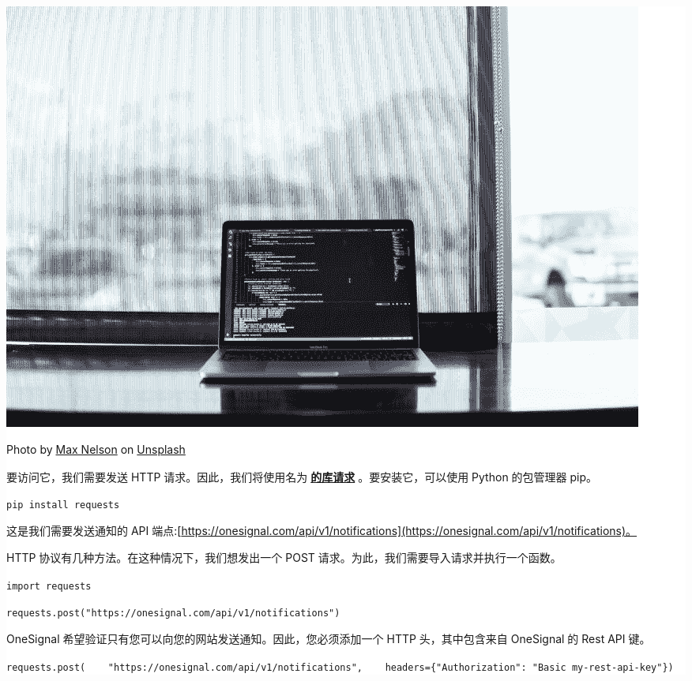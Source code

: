 ![JonbuaZJXt9N2C-HIZzS-JR6gp1trvGEZ741](img/71c050a9ac7a6dbbe869850763080071.png)

Photo by [Max Nelson](https://unsplash.com/@maxcodes?utm_source=medium&utm_medium=referral) on [Unsplash](https://unsplash.com?utm_source=medium&utm_medium=referral)

要访问它，我们需要发送 HTTP 请求。因此，我们将使用名为 [**的库请求**](http://docs.python-requests.org/en/master/) 。要安装它，可以使用 Python 的包管理器 pip。

```
pip install requests
```

这是我们需要发送通知的 API 端点:[https://onesignal.com/api/v1/notifications](https://onesignal.com/api/v1/notifications)。

HTTP 协议有几种方法。在这种情况下，我们想发出一个 POST 请求。为此，我们需要导入请求并执行一个函数。

```
import requests
```

```
requests.post("https://onesignal.com/api/v1/notifications")
```

OneSignal 希望验证只有您可以向您的网站发送通知。因此，您必须添加一个 HTTP 头，其中包含来自 OneSignal 的 Rest API 键。

```
requests.post(    "https://onesignal.com/api/v1/notifications",    headers={"Authorization": "Basic my-rest-api-key"})
```
